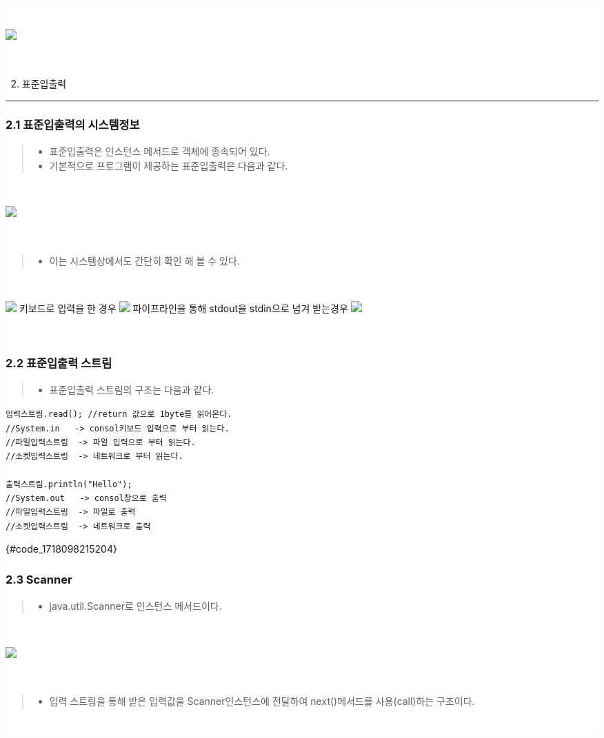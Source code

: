 <br />

![](https://blog.kakaocdn.net/dn/b9E5v0/btsHUGeJaJK/gzW5LbqI6cew0oPui6z6o1/img.png)

<br />

2. 표준입출력
--------

### 2.1 표준입출력의 시스템정보

> - 표준입출력은 인스턴스 메서드로 객체에 종속되어 있다.   
> - 기본적으로 프로그램이 제공하는 표준입출력은 다음과 같다.

<br />

![](https://blog.kakaocdn.net/dn/bPMest/btsHWegKeGf/kBcsiqtNRdNubnSkSe4vMk/img.png)

<br />

> - 이는 시스템상에서도 간단히 확인 해 볼 수 있다.

<br />

![](https://blog.kakaocdn.net/dn/oRy5i/btsHUnGtdsO/XSuK6krkRUamFiKbKvfYjk/img.png) 키보드로 입력을 한 경우 ![](https://blog.kakaocdn.net/dn/bOqdIJ/btsHUCXGs3X/7pk2WzZzc3JDHemOb4EiX1/img.png) 파이프라인을 통해 stdout을 stdin으로 넘겨 받는경우 ![](https://blog.kakaocdn.net/dn/ckWj9E/btsHUygVbDM/zWD9bKXbWoY4dU9781YWdk/img.png)

<br />

### 2.2 표준입출력 스트림

> - 표준입출력 스트림의 구조는 다음과 같다.

    입력스트림.read(); //return 값으로 1byte를 읽어온다.
    //System.in   -> consol키보드 입력으로 부터 읽는다.
    //파일입력스트림  -> 파일 입력으로 부터 읽는다.
    //소켓입력스트림  -> 네트워크로 부터 읽는다.

    출력스트림.println("Hello"); 
    //System.out   -> consol창으로 출력 
    //파일입력스트림  -> 파일로 출력
    //소켓입력스트림  -> 네트워크로 출력

{#code_1718098215204}

### 2.3 Scanner

> - java.util.Scanner로 인스턴스 메서드이다.

<br />

![](https://blog.kakaocdn.net/dn/8LZsn/btsHUo6uyoy/KyAHSnIuOEHW0VgKT4Bojk/img.png)

<br />

> - 입력 스트림을 통해 받은 입력값을 Scanner인스턴스에 전달하여 next()메서드를 사용(call)하는 구조이다.

<br />
